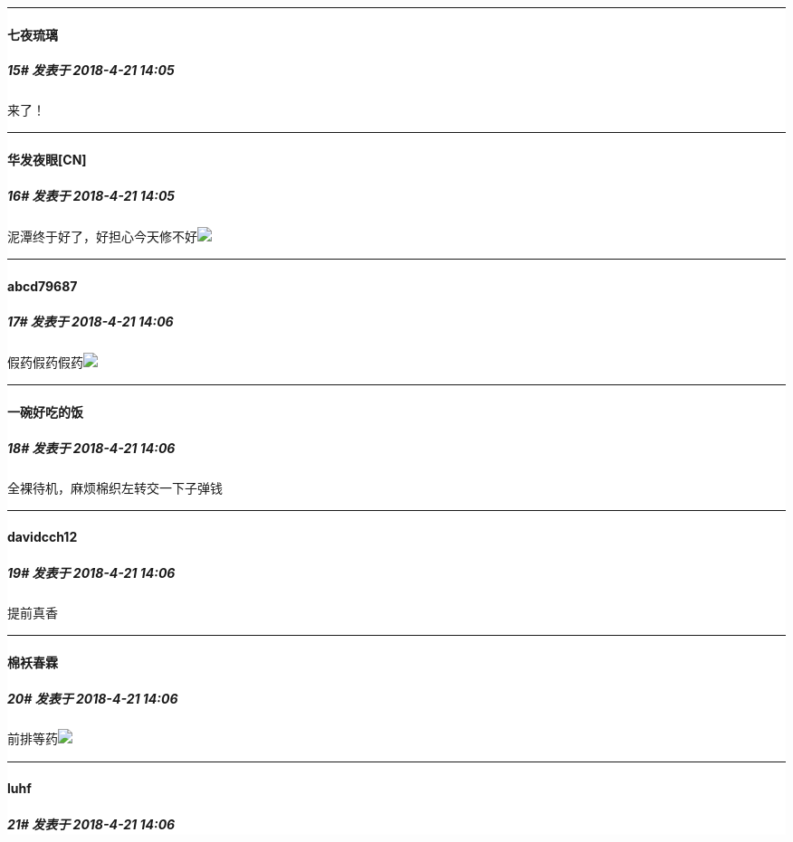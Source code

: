 
-----

####  七夜琉璃  
##### 15#       发表于 2018-4-21 14:05


来了！


-----

####  华发夜眼[CN]  
##### 16#       发表于 2018-4-21 14:05


泥潭终于好了，好担心今天修不好<img src="https://static.saraba1st.com/image/smiley/face2017/037.png" referrerpolicy="no-referrer">


-----

####  abcd79687  
##### 17#       发表于 2018-4-21 14:06


假药假药假药<img src="https://static.saraba1st.com/image/smiley/face2017/091.png" referrerpolicy="no-referrer">


-----

####  一碗好吃的饭  
##### 18#       发表于 2018-4-21 14:06


全裸待机，麻烦棉织左转交一下子弹钱


-----

####  davidcch12  
##### 19#       发表于 2018-4-21 14:06


提前真香


-----

####  棉袄春霖  
##### 20#       发表于 2018-4-21 14:06


前排等药<img src="https://static.saraba1st.com/image/smiley/face2017/074.png" referrerpolicy="no-referrer">


-----

####  luhf  
##### 21#       发表于 2018-4-21 14:06
